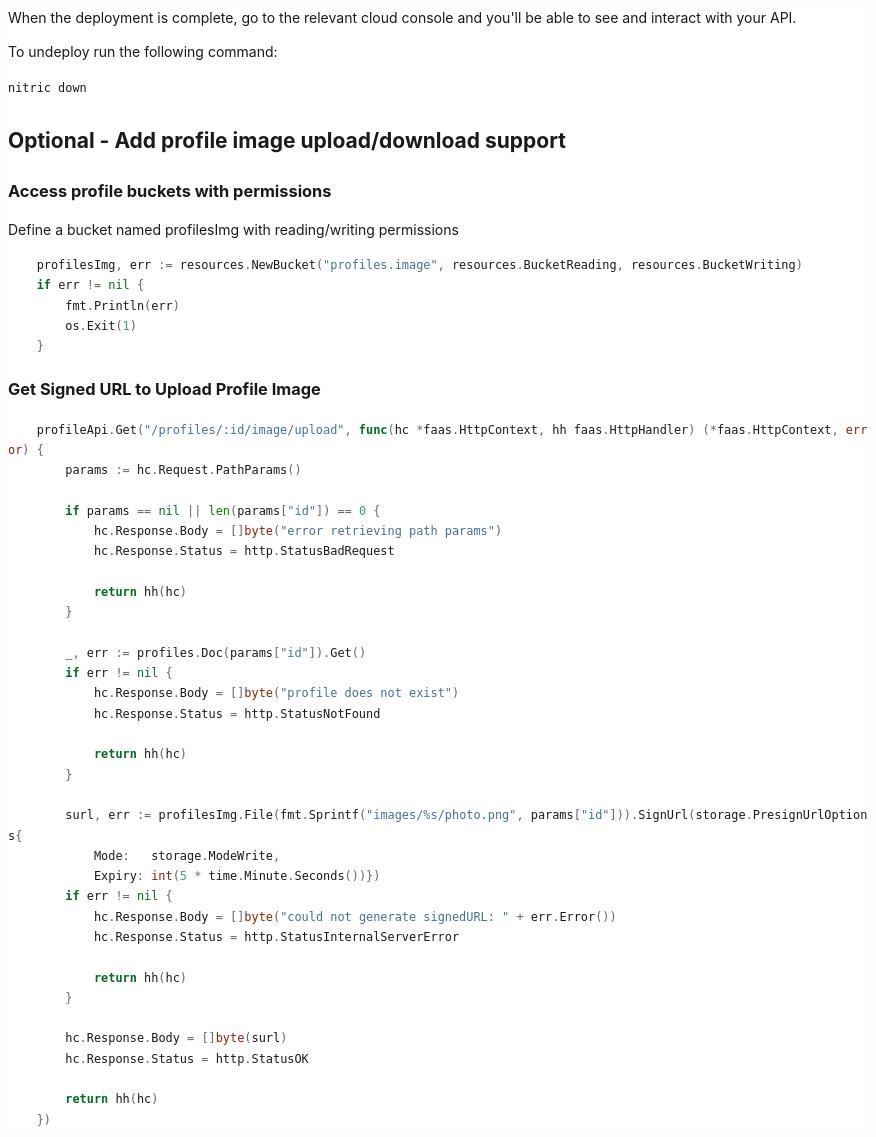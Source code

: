 When the deployment is complete, go to the relevant cloud console and you'll be able to see and interact with your API.

To undeploy run the following command:

```bash
nitric down
```

## Optional - Add profile image upload/download support

### Access profile buckets with permissions

Define a bucket named profilesImg with reading/writing permissions

```go
	profilesImg, err := resources.NewBucket("profiles.image", resources.BucketReading, resources.BucketWriting)
	if err != nil {
		fmt.Println(err)
		os.Exit(1)
	}
```

### Get Signed URL to Upload Profile Image

```go
	profileApi.Get("/profiles/:id/image/upload", func(hc *faas.HttpContext, hh faas.HttpHandler) (*faas.HttpContext, error) {
		params := hc.Request.PathParams()

		if params == nil || len(params["id"]) == 0 {
			hc.Response.Body = []byte("error retrieving path params")
			hc.Response.Status = http.StatusBadRequest

			return hh(hc)
		}

		_, err := profiles.Doc(params["id"]).Get()
		if err != nil {
			hc.Response.Body = []byte("profile does not exist")
			hc.Response.Status = http.StatusNotFound

			return hh(hc)
		}

		surl, err := profilesImg.File(fmt.Sprintf("images/%s/photo.png", params["id"])).SignUrl(storage.PresignUrlOptions{
			Mode:   storage.ModeWrite,
			Expiry: int(5 * time.Minute.Seconds())})
		if err != nil {
			hc.Response.Body = []byte("could not generate signedURL: " + err.Error())
			hc.Response.Status = http.StatusInternalServerError

			return hh(hc)
		}

		hc.Response.Body = []byte(surl)
		hc.Response.Status = http.StatusOK

		return hh(hc)
	})
```
